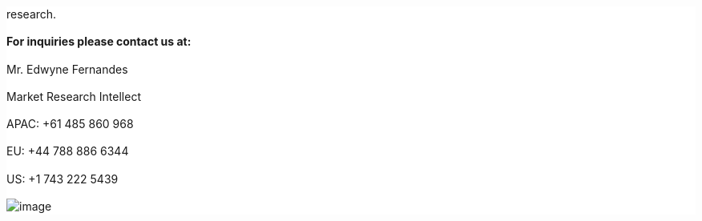 research.</span></p><p><strong>For inquiries please contact us at:</strong></p><p>Mr. Edwyne Fernandes</p><p>Market Research Intellect</p><p>APAC: +61 485 860 968</p><p>EU: +44 788 886 6344</p><p>US: +1 743 222 5439</p>
![image](https://github.com/user-attachments/assets/4f90fe50-654e-449c-ac8e-9005b638a6fd)
